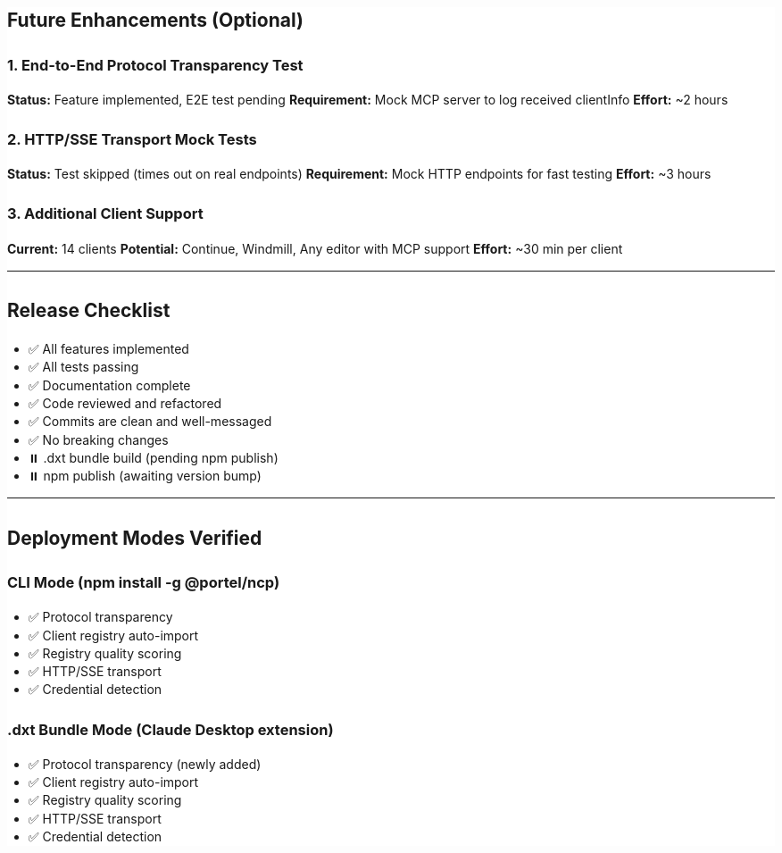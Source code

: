 
## Future Enhancements (Optional)

### 1. End-to-End Protocol Transparency Test
**Status:** Feature implemented, E2E test pending
**Requirement:** Mock MCP server to log received clientInfo
**Effort:** ~2 hours

### 2. HTTP/SSE Transport Mock Tests
**Status:** Test skipped (times out on real endpoints)
**Requirement:** Mock HTTP endpoints for fast testing
**Effort:** ~3 hours

### 3. Additional Client Support
**Current:** 14 clients
**Potential:** Continue, Windmill, Any editor with MCP support
**Effort:** ~30 min per client

---

## Release Checklist

- ✅ All features implemented
- ✅ All tests passing
- ✅ Documentation complete
- ✅ Code reviewed and refactored
- ✅ Commits are clean and well-messaged
- ✅ No breaking changes
- ⏸️ .dxt bundle build (pending npm publish)
- ⏸️ npm publish (awaiting version bump)

---

## Deployment Modes Verified

### CLI Mode (npm install -g @portel/ncp)
- ✅ Protocol transparency
- ✅ Client registry auto-import
- ✅ Registry quality scoring
- ✅ HTTP/SSE transport
- ✅ Credential detection

### .dxt Bundle Mode (Claude Desktop extension)
- ✅ Protocol transparency (newly added)
- ✅ Client registry auto-import
- ✅ Registry quality scoring
- ✅ HTTP/SSE transport
- ✅ Credential detection
